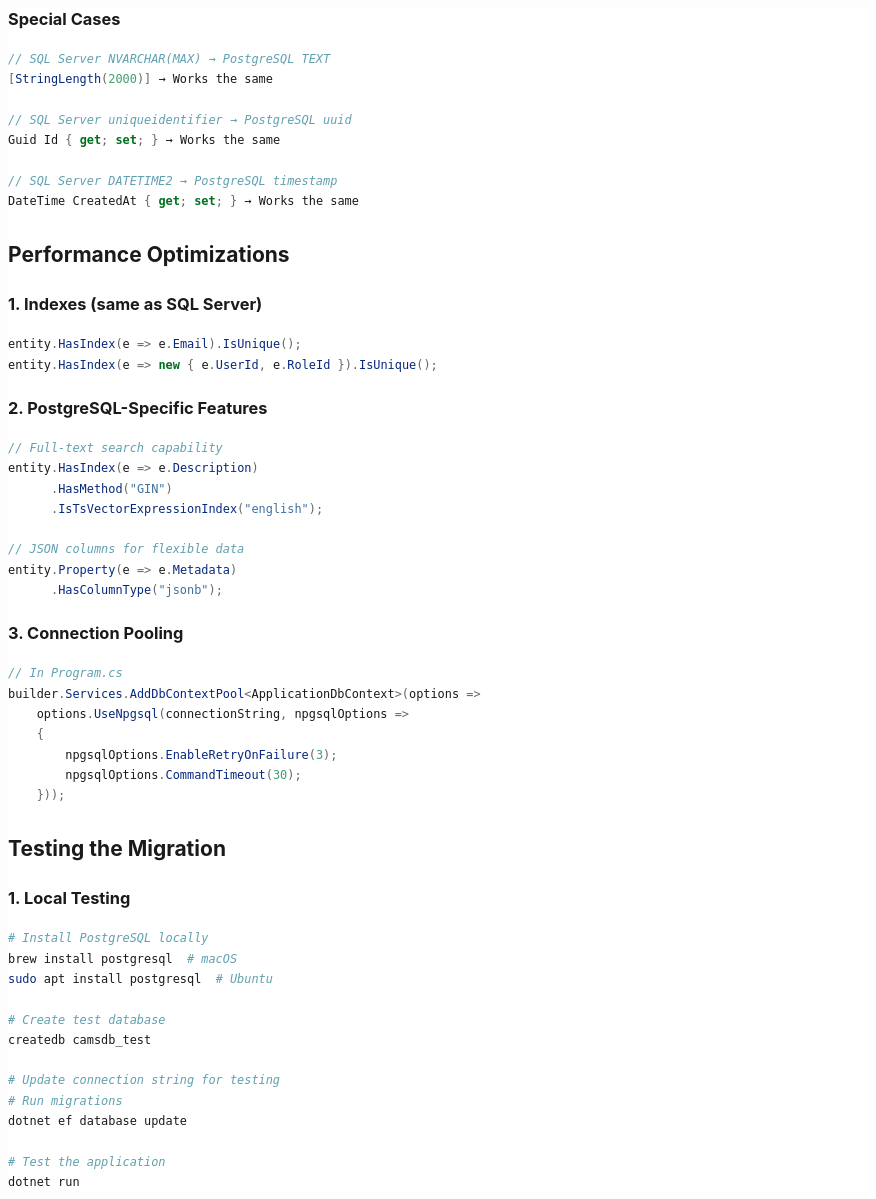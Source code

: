 ### Special Cases
```csharp
// SQL Server NVARCHAR(MAX) → PostgreSQL TEXT
[StringLength(2000)] → Works the same

// SQL Server uniqueidentifier → PostgreSQL uuid
Guid Id { get; set; } → Works the same

// SQL Server DATETIME2 → PostgreSQL timestamp
DateTime CreatedAt { get; set; } → Works the same
```

## Performance Optimizations

### 1. Indexes (same as SQL Server)
```csharp
entity.HasIndex(e => e.Email).IsUnique();
entity.HasIndex(e => new { e.UserId, e.RoleId }).IsUnique();
```

### 2. PostgreSQL-Specific Features
```csharp
// Full-text search capability
entity.HasIndex(e => e.Description)
      .HasMethod("GIN")
      .IsTsVectorExpressionIndex("english");

// JSON columns for flexible data
entity.Property(e => e.Metadata)
      .HasColumnType("jsonb");
```

### 3. Connection Pooling
```csharp
// In Program.cs
builder.Services.AddDbContextPool<ApplicationDbContext>(options =>
    options.UseNpgsql(connectionString, npgsqlOptions =>
    {
        npgsqlOptions.EnableRetryOnFailure(3);
        npgsqlOptions.CommandTimeout(30);
    }));
```

## Testing the Migration

### 1. Local Testing
```bash
# Install PostgreSQL locally
brew install postgresql  # macOS
sudo apt install postgresql  # Ubuntu

# Create test database
createdb camsdb_test

# Update connection string for testing
# Run migrations
dotnet ef database update

# Test the application
dotnet run
```
